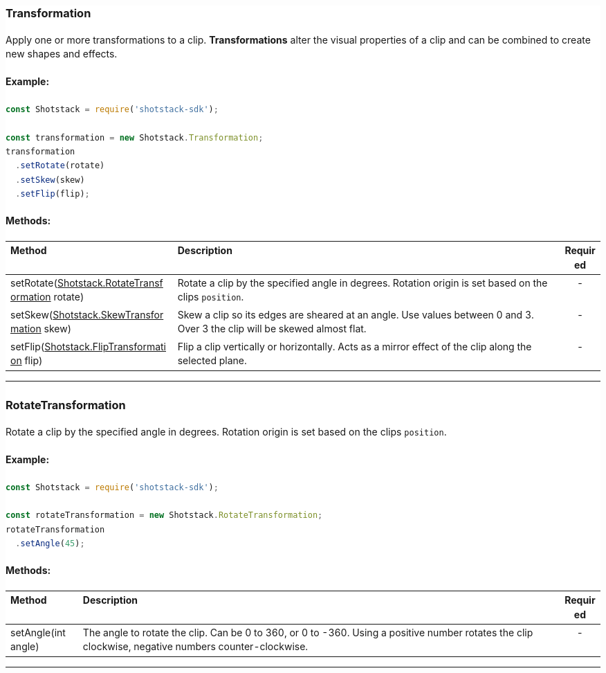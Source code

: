 
### Transformation

Apply one or more transformations to a clip. **Transformations** alter the visual properties of a clip and can be combined to create new shapes and effects.

#### Example:

```javascript
const Shotstack = require('shotstack-sdk');

const transformation = new Shotstack.Transformation;
transformation
  .setRotate(rotate)
  .setSkew(skew)
  .setFlip(flip);
```

#### Methods:

Method | Description | Required
:--- | :--- | :---: 
setRotate([Shotstack.RotateTransformation](#rotatetransformation) rotate) | Rotate a clip by the specified angle in degrees. Rotation origin is set based on the clips `position`. | -
setSkew([Shotstack.SkewTransformation](#skewtransformation) skew) | Skew a clip so its edges are sheared at an angle. Use values between 0 and 3. Over 3 the clip will be skewed almost flat. | -
setFlip([Shotstack.FlipTransformation](#fliptransformation) flip) | Flip a clip vertically or horizontally. Acts as a mirror effect of the clip along the selected plane. | -

---

### RotateTransformation

Rotate a clip by the specified angle in degrees. Rotation origin is set based on the clips `position`.

#### Example:

```javascript
const Shotstack = require('shotstack-sdk');

const rotateTransformation = new Shotstack.RotateTransformation;
rotateTransformation
  .setAngle(45);
```

#### Methods:

Method | Description | Required
:--- | :--- | :---: 
setAngle(int angle) | The angle to rotate the clip. Can be 0 to 360, or 0 to -360. Using a positive number rotates the clip clockwise, negative numbers counter-clockwise. | -

---
